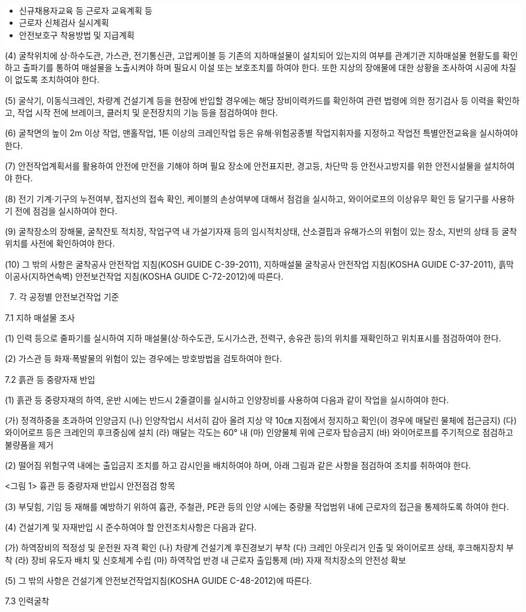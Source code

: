   - 신규채용자교육 등 근로자 교육계획 등
  - 근로자 신체검사 실시계획
  - 안전보호구 착용방법 및 지급계획

(4) 굴착위치에 상·하수도관, 가스관, 전기통신관, 고압케이블 등 기존의 지하매설물이 설치되어 있는지의 여부를 관계기관 지하매설물 현황도를 확인하고 출파기를 통하여 매설물을 노출시켜야 하며 필요시 이설 또는 보호조치를 하여야 한다. 또한 지상의 장애물에 대한 상황을 조사하여 시공에 차질이 없도록 조치하여야 한다.

(5) 굴삭기, 이동식크레인, 차량계 건설기계 등을 현장에 반입할 경우에는 해당 장비이력카드를 확인하여 관련 법령에 의한 정기검사 등 이력을 확인하고, 작업 시작 전에 브레이크, 클러치 및 운전장치의 기능 등을 점검하여야 한다.

(6) 굴착면의 높이 2m 이상 작업, 맨홀작업, 1톤 이상의 크레인작업 등은 유해·위험공종별 작업지휘자를 지정하고 작업전 특별안전교육을 실시하여야 한다.

(7) 안전작업계획서를 활용하여 안전에 만전을 기해야 하며 필요 장소에 안전표지판, 경고등, 차단막 등 안전사고방지를 위한 안전시설물을 설치하여야 한다.

(8) 전기 기계·기구의 누전여부, 접지선의 접속 확인, 케이블의 손상여부에 대해서 점검을 실시하고, 와이어로프의 이상유무 확인 등 달기구를 사용하기 전에 점검을 실시하여야 한다.

(9) 굴착장소의 장해물, 굴착잔토 적치장, 작업구역 내 가설기자재 등의 임시적치상태, 산소결핍과 유해가스의 위험이 있는 장소, 지반의 상태 등 굴착위치를 사전에 확인하여야 한다.

(10) 그 밖의 사항은 굴착공사 안전작업 지침(KOSH GUIDE C-39-2011), 지하매설물 굴착공사 안전작업 지침(KOSHA GUIDE C-37-2011), 흙막이공사(지하연속벽) 안전보건작업 지침(KOSHA GUIDE C-72-2012)에 따른다.

7. 각 공정별 안전보건작업 기준

7.1 지하 매설물 조사

(1) 인력 등으로 줄파기를 실시하여 지하 매설물(상·하수도관, 도시가스관, 전력구, 송유관 등)의 위치를 재확인하고 위치표시를 점검하여야 한다.

(2) 가스관 등 화재·폭발물의 위험이 있는 경우에는 방호방법을 검토하여야 한다.

7.2 흙관 등 중량자재 반입

(1) 흙관 등 중량자재의 하역, 운반 시에는 반드시 2줄결이를 실시하고 인양장비를 사용하여 다음과 같이 작업을 실시하여야 한다.

(가) 정격하중을 초과하여 인양금지
(나) 인양작업시 서서히 감아 올려 지상 약 10㎝ 지점에서 정지하고 확인(이 경우에 매달린 물체에 접근금지)
(다) 와이어로프 등은 크레인의 후크중심에 설치
(라) 매달는 각도는 60° 내
(마) 인양물체 위에 근로자 탑승금지
(바) 와이어로프를 주기적으로 점검하고 불량품을 제거

(2) 떨어짐 위험구역 내에는 출입금지 조치를 하고 감시인을 배치하여야 하며, 아래 그림과 같은 사항을 점검하여 조치를 취하여야 한다.

<그림 1> 흉관 등 중량자재 반입시 안전점검 항목

(3) 부딪힘, 기임 등 재해를 예방하기 위하여 흄관, 주철관, PE관 등의 인양 시에는 중량물 작업범위 내에 근로자의 접근을 통제하도록 하여야 한다.

(4) 건설기계 및 자재반입 시 준수하여야 할 안전조치사항은 다음과 같다.

(가) 하역장비의 적정성 및 운전원 자격 확인
(나) 차량계 건설기계 후진경보기 부착
(다) 크레인 아웃리거 인출 및 와이어로프 상태, 후크해지장치 부착
(라) 장비 유도자 배치 및 신호체계 수립
(마) 하역작업 반경 내 근로자 출입통제
(바) 자재 적치장소의 안전성 확보

(5) 그 밖의 사항은 건설기계 안전보건작업지침(KOSHA GUIDE C-48-2012)에 따른다.

7.3 인력굴착
